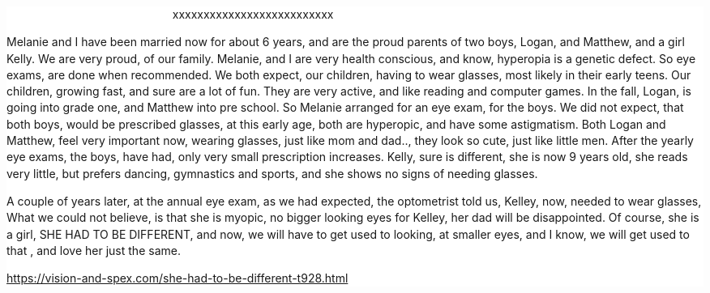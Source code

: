 
                                                    xxxxxxxxxxxxxxxxxxxxxxxxxx




Melanie and I have been married now for about 6 years, and are the proud parents of two boys, Logan, and Matthew, and a girl Kelly.
We are very proud, of our family.
Melanie, and I are very health conscious, and know, hyperopia is a genetic defect. 
So eye exams, are done when recommended.
We both expect, our children, having to wear glasses, most likely in their early teens.
Our children, growing fast, and sure are a lot of fun.
They are very active, and like reading and computer games.
In the fall, Logan, is going into grade one, and Matthew into pre school.
So Melanie arranged for an eye exam, for the boys.
We did not expect, that both boys, would be prescribed glasses, at this early age, both are hyperopic, and have some astigmatism.
Both Logan and Matthew, feel very important now, wearing glasses, just like mom and dad..,
they look so cute, just like little men.
After the yearly eye exams, the boys, have had, only very small prescription increases.
Kelly, sure is different, she is now 9 years old, she reads very little, but prefers
dancing, gymnastics and sports, and she shows no signs of needing glasses.



A couple of years later, at the annual eye exam, as we had expected, the optometrist told us, Kelley, now, needed to wear glasses,
What we could not believe, is that she is myopic, no bigger looking eyes for Kelley, her dad will be disappointed.
Of course, she is a girl, SHE HAD TO BE DIFFERENT, and now, we will have to get used to looking, at smaller eyes, and I know, we will get used to that , and love her just the same.

https://vision-and-spex.com/she-had-to-be-different-t928.html